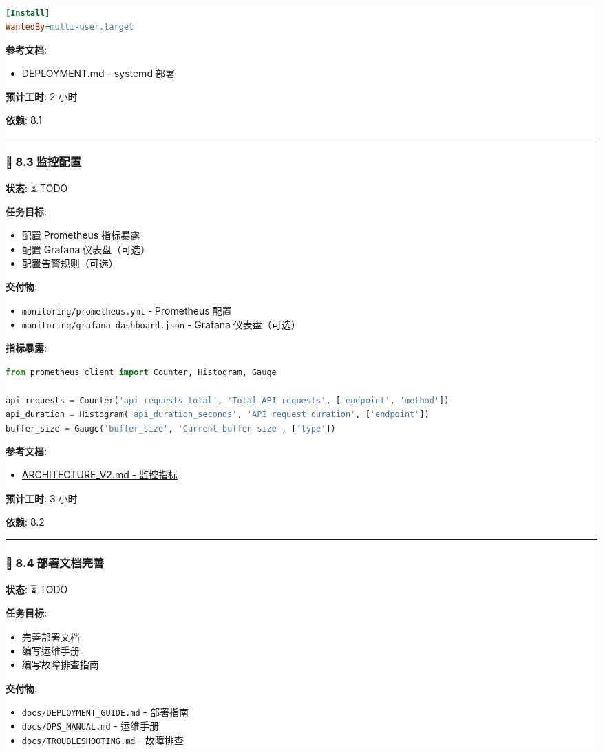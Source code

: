 ```ini
[Install]
WantedBy=multi-user.target
```

**参考文档**:
- [DEPLOYMENT.md - systemd 部署](DEPLOYMENT.md)

**预计工时**: 2 小时

**依赖**: 8.1

---

### 🚀 8.3 监控配置

**状态**: ⏳ TODO

**任务目标**:
- 配置 Prometheus 指标暴露
- 配置 Grafana 仪表盘（可选）
- 配置告警规则（可选）

**交付物**:
- `monitoring/prometheus.yml` - Prometheus 配置
- `monitoring/grafana_dashboard.json` - Grafana 仪表盘（可选）

**指标暴露**:
```python
from prometheus_client import Counter, Histogram, Gauge

api_requests = Counter('api_requests_total', 'Total API requests', ['endpoint', 'method'])
api_duration = Histogram('api_duration_seconds', 'API request duration', ['endpoint'])
buffer_size = Gauge('buffer_size', 'Current buffer size', ['type'])
```

**参考文档**:
- [ARCHITECTURE_V2.md - 监控指标](ARCHITECTURE_V2.md#81-监控指标)

**预计工时**: 3 小时

**依赖**: 8.2

---

### 🚀 8.4 部署文档完善

**状态**: ⏳ TODO

**任务目标**:
- 完善部署文档
- 编写运维手册
- 编写故障排查指南

**交付物**:
- `docs/DEPLOYMENT_GUIDE.md` - 部署指南
- `docs/OPS_MANUAL.md` - 运维手册
- `docs/TROUBLESHOOTING.md` - 故障排查
